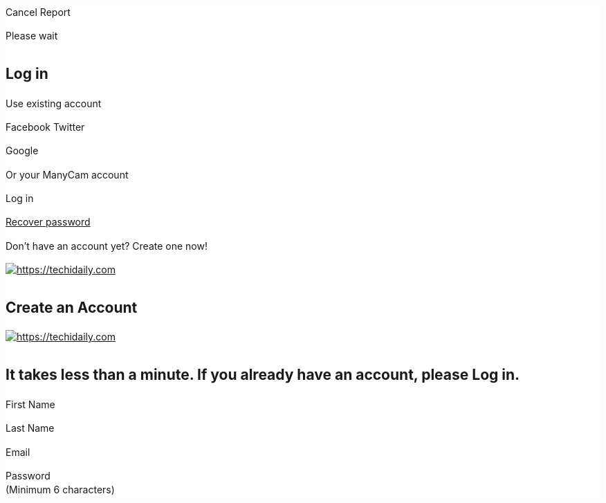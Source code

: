 Cancel Report 

  
Please wait 

## Log in

Use existing account

Facebook Twitter 

Google

Or your ManyCam account

Log in 

[Recover password](https://tools.techidaily.com/manycam/products/) 

 Don’t have an account yet? Create one now! 






<a href="https://ephamedtechinc.pxf.io/c/5597632/2126493/26400" target="_top" id="2126493">
  <img src="//a.impactradius-go.com/display-ad/26400-2126493" border="0" alt="https://techidaily.com" width="640" height="90"/>
</a>
<img height="0" width="0" src="https://ephamedtechinc.pxf.io/i/5597632/2126493/26400" style="position:absolute;visibility:hidden;" border="0" />





## Create an Account






<a href="https://bluettiit.sjv.io/c/5597632/2114263/17093" target="_top" id="2114263">
  <img src="//a.impactradius-go.com/display-ad/17093-2114263" border="0" alt="https://techidaily.com" width="120" height="90"/>
</a>
<img height="0" width="0" src="https://bluettiit.sjv.io/i/5597632/2114263/17093" style="position:absolute;visibility:hidden;" border="0" />





## It takes less than a minute. If you already have an account, please Log in.

First Name 

Last Name 

Email 

Password  
(Minimum 6 characters) 
